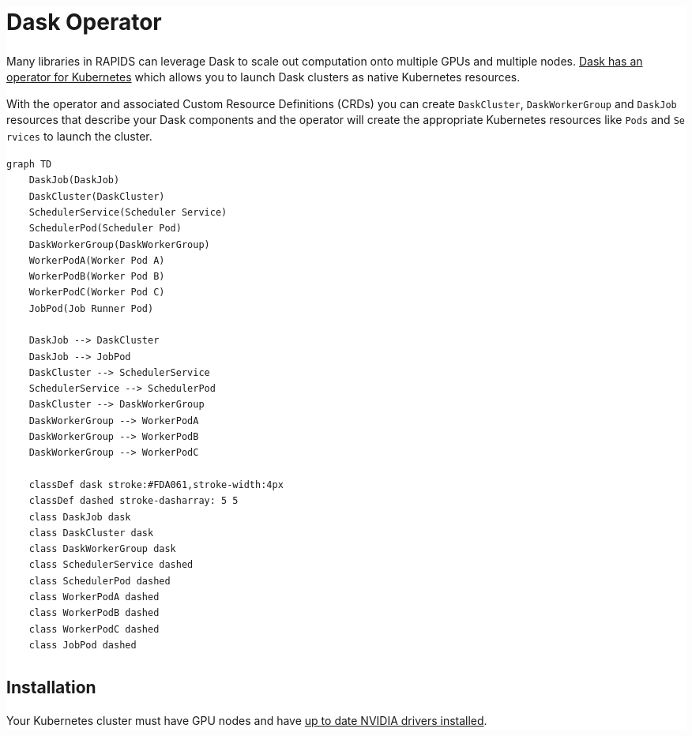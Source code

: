 # Dask Operator

Many libraries in RAPIDS can leverage Dask to scale out computation onto multiple GPUs and multiple nodes.
[Dask has an operator for Kubernetes](https://kubernetes.dask.org/en/latest/operator.html) which allows you to launch Dask clusters as native Kubernetes resources.

With the operator and associated Custom Resource Definitions (CRDs)
you can create `DaskCluster`, `DaskWorkerGroup` and `DaskJob` resources that describe your Dask components and the operator will
create the appropriate Kubernetes resources like `Pods` and `Services` to launch the cluster.

```{mermaid}
graph TD
    DaskJob(DaskJob)
    DaskCluster(DaskCluster)
    SchedulerService(Scheduler Service)
    SchedulerPod(Scheduler Pod)
    DaskWorkerGroup(DaskWorkerGroup)
    WorkerPodA(Worker Pod A)
    WorkerPodB(Worker Pod B)
    WorkerPodC(Worker Pod C)
    JobPod(Job Runner Pod)

    DaskJob --> DaskCluster
    DaskJob --> JobPod
    DaskCluster --> SchedulerService
    SchedulerService --> SchedulerPod
    DaskCluster --> DaskWorkerGroup
    DaskWorkerGroup --> WorkerPodA
    DaskWorkerGroup --> WorkerPodB
    DaskWorkerGroup --> WorkerPodC

    classDef dask stroke:#FDA061,stroke-width:4px
    classDef dashed stroke-dasharray: 5 5
    class DaskJob dask
    class DaskCluster dask
    class DaskWorkerGroup dask
    class SchedulerService dashed
    class SchedulerPod dashed
    class WorkerPodA dashed
    class WorkerPodB dashed
    class WorkerPodC dashed
    class JobPod dashed
```

## Installation

Your Kubernetes cluster must have GPU nodes and have [up to date NVIDIA drivers installed](https://docs.nvidia.com/datacenter/cloud-native/gpu-operator/getting-started.html).
